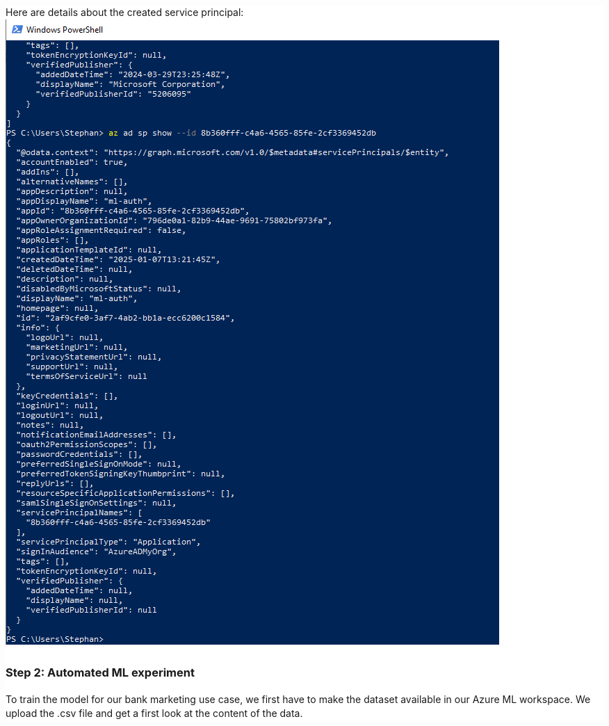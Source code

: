 Here are details about the created service principal:
![Details of the service principal](Step_1_service_principal_details.PNG)

### Step 2: Automated ML experiment
To train the model for our bank marketing use case, we first have to make the dataset available in our Azure ML workspace.
We upload the .csv file and get a first look at the content of the data.